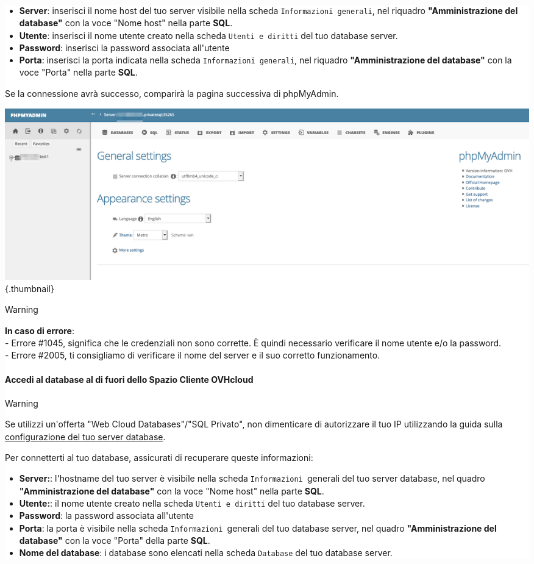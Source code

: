 - **Server**: inserisci il nome host del tuo server visibile nella scheda `Informazioni generali`, nel riquadro **"Amministrazione del database"** con la voce "Nome host" nella parte **SQL**.
- **Utente**: inserisci il nome utente creato nella scheda `Utenti e diritti` del tuo database server.
- **Password**: inserisci la password associata all'utente
- **Porta**: inserisci la porta indicata nella scheda `Informazioni generali`, nel riquadro **"Amministrazione del database"** con la voce "Porta" nella parte **SQL**. 

Se la connessione avrà successo, comparirà la pagina successiva di phpMyAdmin.

![private-sql](images/private-sql-phpma03.png){.thumbnail}

> [!warning]
>
> **In caso di errore**:
> <br> - Errore #1045, significa che le credenziali non sono corrette. È quindi necessario verificare il nome utente e/o la password.
> <br> - Errore #2005, ti consigliamo di verificare il nome del server e il suo corretto funzionamento.

#### Accedi al database al di fuori dello Spazio Cliente OVHcloud

> [!warning]
>
> Se utilizzi un'offerta "Web Cloud Databases"/"SQL Privato", non dimenticare di autorizzare il tuo IP utilizzando la guida sulla [configurazione del tuo server database](https://docs.ovh.com/it/clouddb/configurare-ottimizzare-il-tuo-database-server/).
>

Per connetterti al tuo database, assicurati di recuperare queste informazioni:

- **Server:**: l'hostname del tuo server è visibile nella scheda `Informazioni `generali del tuo server database, nel quadro **"Amministrazione del database"** con la voce "Nome host" nella parte **SQL**.
- **Utente:**: il nome utente creato nella scheda `Utenti e diritti` del tuo database server.
- **Password**: la password associata all'utente
- **Porta**: la porta è visibile nella scheda `Informazioni `generali del tuo database server, nel quadro **"Amministrazione del database"** con la voce "Porta" della parte **SQL**.
- **Nome del database**: i database sono elencati nella scheda `Database` del tuo database server.
